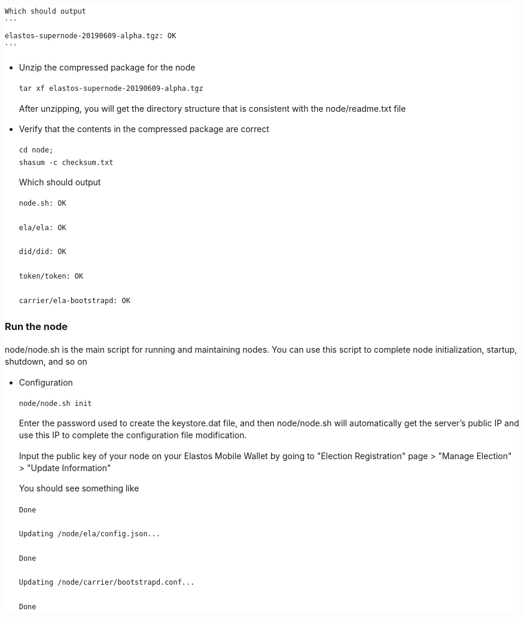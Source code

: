     Which should output
    ```
    elastos-supernode-20190609-alpha.tgz: OK
    ```

- Unzip the compressed package for the node
    ```
    tar xf elastos-supernode-20190609-alpha.tgz
    ```

    After unzipping, you will get the directory structure that is consistent with the node/readme.txt file

- Verify that the contents in the compressed package are correct
    ```
    cd node;
    shasum -c checksum.txt
    ```

    Which should output
    ```
    node.sh: OK

    ela/ela: OK

    did/did: OK

    token/token: OK

    carrier/ela-bootstrapd: OK
    ```

### Run the node
node/node.sh is the main script for running and maintaining nodes. You can use this script to complete node initialization, startup, shutdown, and so on

- Configuration
    ```
    node/node.sh init
    ```

    Enter the password used to create the keystore.dat file, and then node/node.sh will automatically get the server’s public IP and use this IP to complete the configuration file modification.

    Input the public key of your node on your Elastos Mobile Wallet by going to "Election Registration" page > "Manage Election" > "Update Information"

    You should see something like 
    ```
    Done

    Updating /node/ela/config.json...

    Done

    Updating /node/carrier/bootstrapd.conf...

    Done
    ```
